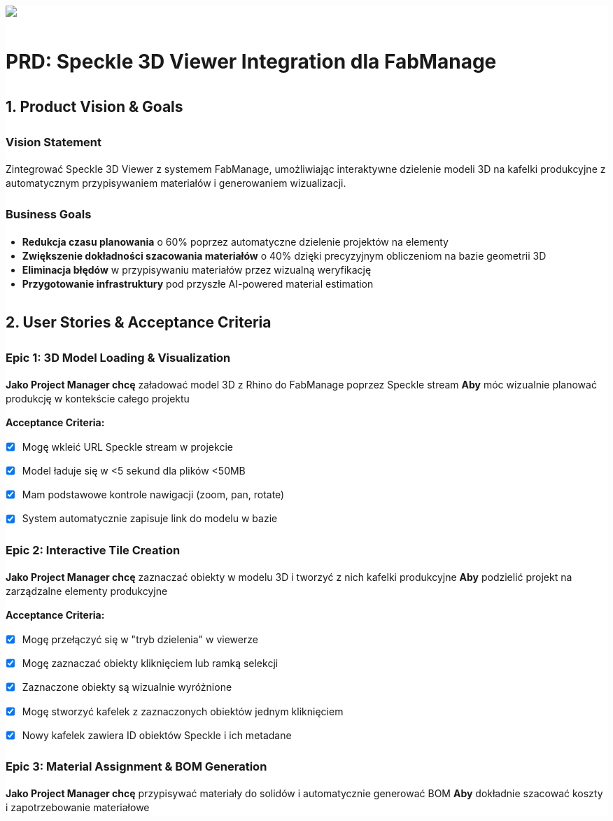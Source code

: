 <img src="https://r2cdn.perplexity.ai/pplx-full-logo-primary-dark%402x.png" style="height:64px;margin-right:32px"/>

# PRD: Speckle 3D Viewer Integration dla FabManage

## 1. Product Vision \& Goals

### Vision Statement

Zintegrować Speckle 3D Viewer z systemem FabManage, umożliwiając interaktywne dzielenie modeli 3D na kafelki produkcyjne z automatycznym przypisywaniem materiałów i generowaniem wizualizacji.

### Business Goals

- **Redukcja czasu planowania** o 60% poprzez automatyczne dzielenie projektów na elementy
- **Zwiększenie dokładności szacowania materiałów** o 40% dzięki precyzyjnym obliczeniom na bazie geometrii 3D
- **Eliminacja błędów** w przypisywaniu materiałów przez wizualną weryfikację
- **Przygotowanie infrastruktury** pod przyszłe AI-powered material estimation


## 2. User Stories \& Acceptance Criteria

### Epic 1: 3D Model Loading \& Visualization

**Jako Project Manager chcę** załadować model 3D z Rhino do FabManage poprzez Speckle stream
**Aby** móc wizualnie planować produkcję w kontekście całego projektu

**Acceptance Criteria:**

- [x] Mogę wkleić URL Speckle stream w projekcie
- [x] Model ładuje się w <5 sekund dla plików <50MB
- [x] Mam podstawowe kontrole nawigacji (zoom, pan, rotate)
- [x] System automatycznie zapisuje link do modelu w bazie


### Epic 2: Interactive Tile Creation

**Jako Project Manager chcę** zaznaczać obiekty w modelu 3D i tworzyć z nich kafelki produkcyjne
**Aby** podzielić projekt na zarządzalne elementy produkcyjne

**Acceptance Criteria:**

- [x] Mogę przełączyć się w "tryb dzielenia" w viewerze
- [x] Mogę zaznaczać obiekty kliknięciem lub ramką selekcji
- [x] Zaznaczone obiekty są wizualnie wyróżnione
- [x] Mogę stworzyć kafelek z zaznaczonych obiektów jednym kliknięciem
- [x] Nowy kafelek zawiera ID obiektów Speckle i ich metadane


### Epic 3: Material Assignment \& BOM Generation

**Jako Project Manager chcę** przypisywać materiały do solidów i automatycznie generować BOM
**Aby** dokładnie szacować koszty i zapotrzebowanie materiałowe
